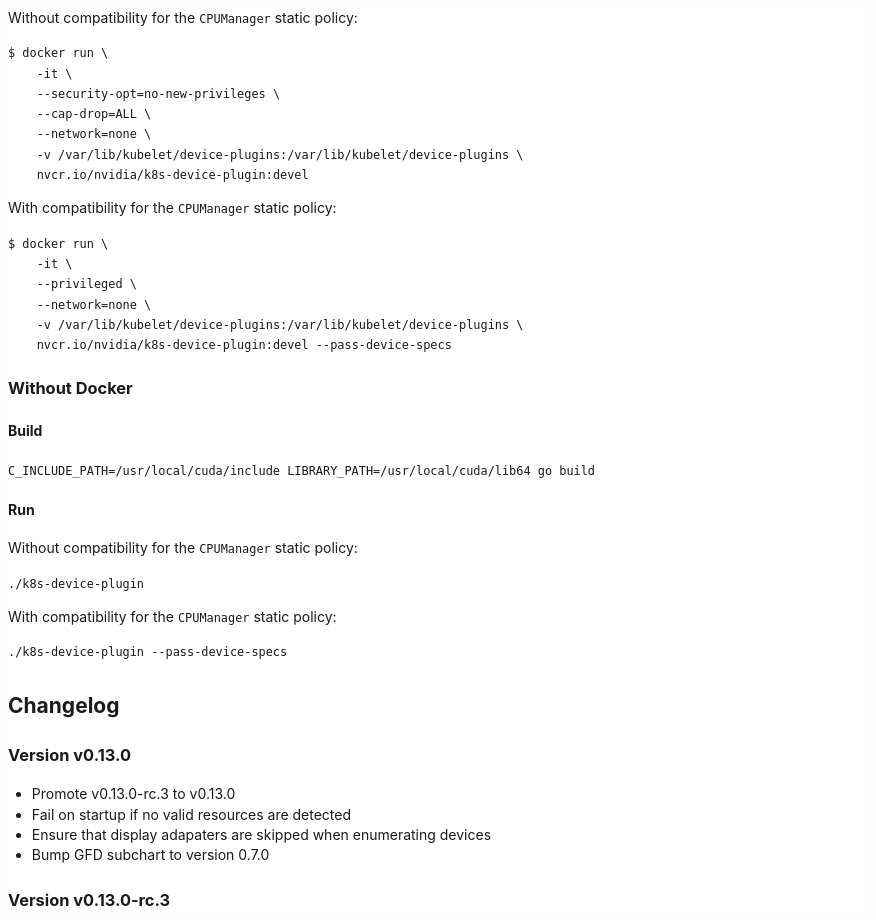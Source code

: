 Without compatibility for the `CPUManager` static policy:

```shell
$ docker run \
    -it \
    --security-opt=no-new-privileges \
    --cap-drop=ALL \
    --network=none \
    -v /var/lib/kubelet/device-plugins:/var/lib/kubelet/device-plugins \
    nvcr.io/nvidia/k8s-device-plugin:devel
```

With compatibility for the `CPUManager` static policy:

```shell
$ docker run \
    -it \
    --privileged \
    --network=none \
    -v /var/lib/kubelet/device-plugins:/var/lib/kubelet/device-plugins \
    nvcr.io/nvidia/k8s-device-plugin:devel --pass-device-specs
```

### Without Docker

#### Build

```shell
C_INCLUDE_PATH=/usr/local/cuda/include LIBRARY_PATH=/usr/local/cuda/lib64 go build
```

#### Run

Without compatibility for the `CPUManager` static policy:

```shell
./k8s-device-plugin
```

With compatibility for the `CPUManager` static policy:

```shell
./k8s-device-plugin --pass-device-specs
```

## Changelog

### Version v0.13.0

- Promote v0.13.0-rc.3 to v0.13.0
- Fail on startup if no valid resources are detected
- Ensure that display adapaters are skipped when enumerating devices
- Bump GFD subchart to version 0.7.0

### Version v0.13.0-rc.3

